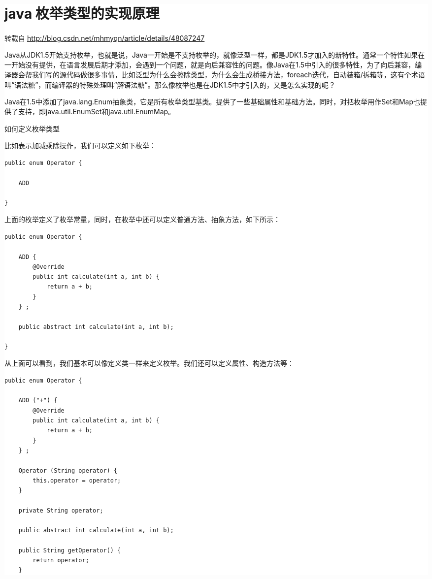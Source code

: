 # java 枚举类型的实现原理

转载自 http://blog.csdn.net/mhmyqn/article/details/48087247

Java从JDK1.5开始支持枚举，也就是说，Java一开始是不支持枚举的，就像泛型一样，都是JDK1.5才加入的新特性。通常一个特性如果在一开始没有提供，在语言发展后期才添加，会遇到一个问题，就是向后兼容性的问题。像Java在1.5中引入的很多特性，为了向后兼容，编译器会帮我们写的源代码做很多事情，比如泛型为什么会擦除类型，为什么会生成桥接方法，foreach迭代，自动装箱/拆箱等，这有个术语叫“语法糖”，而编译器的特殊处理叫“解语法糖”。那么像枚举也是在JDK1.5中才引入的，又是怎么实现的呢？

Java在1.5中添加了java.lang.Enum抽象类，它是所有枚举类型基类。提供了一些基础属性和基础方法。同时，对把枚举用作Set和Map也提供了支持，即java.util.EnumSet和java.util.EnumMap。

如何定义枚举类型

比如表示加减乘除操作，我们可以定义如下枚举：
 
	public enum Operator {  
	  
	    ADD

	}  

上面的枚举定义了枚举常量，同时，在枚举中还可以定义普通方法、抽象方法，如下所示：

	public enum Operator {  
	  
	    ADD {  
	        @Override  
	        public int calculate(int a, int b) {  
	            return a + b;  
	        }  
	    } ;  
	  
	    public abstract int calculate(int a, int b);  
	  
	}  

从上面可以看到，我们基本可以像定义类一样来定义枚举。我们还可以定义属性、构造方法等：

	public enum Operator {  
	  
	    ADD ("+") {  
	        @Override  
	        public int calculate(int a, int b) {  
	            return a + b;  
	        }  
	    } ;  
	  
	    Operator (String operator) {  
	        this.operator = operator;  
	    }  
	  
	    private String operator;  
	  
	    public abstract int calculate(int a, int b);  
	  
	    public String getOperator() {  
	        return operator;  
	    }  
	  